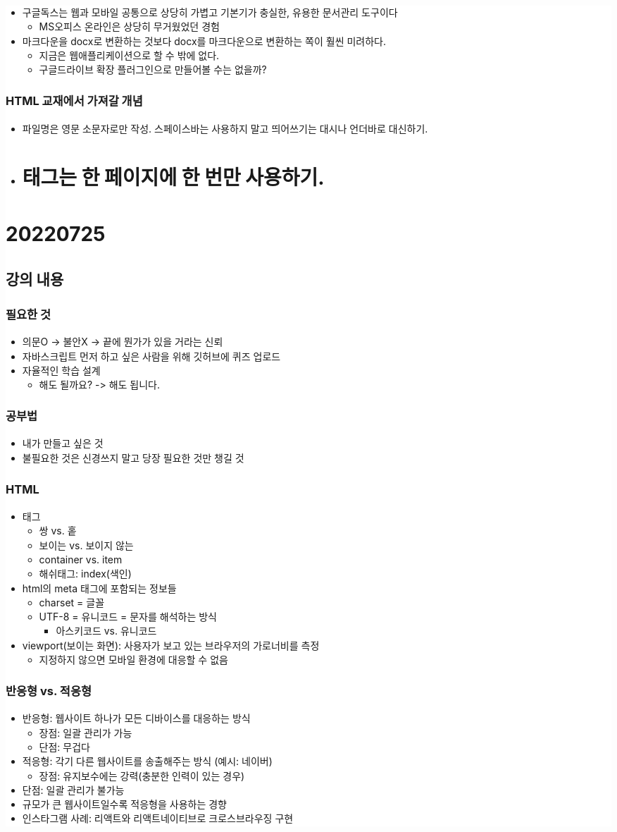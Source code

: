 - 구글독스는 웹과 모바일 공통으로 상당히 가볍고 기본기가 충실한, 유용한 문서관리 도구이다
    - MS오피스 온라인은 상당히 무거웠었던 경험
- 마크다운을 docx로 변환하는 것보다 docx를 마크다운으로 변환하는 쪽이 훨씬 미려하다.
    - 지금은 웹애플리케이션으로 할 수 밖에 없다.
    - 구글드라이브 확장 플러그인으로 만들어볼 수는 없을까?

### HTML 교재에서 가져갈 개념

- 파일명은 영문 소문자로만 작성. 스페이스바는 사용하지 말고 띄어쓰기는 대시나 언더바로 대신하기.
- <h1> 태그는 한 페이지에 한 번만 사용하기.

# 20220725

## 강의 내용

### 필요한 것

- 의문O -> 불안X -> 끝에 뭔가가 있을 거라는 신뢰
- 자바스크립트 먼저 하고 싶은 사람을 위해 깃허브에 퀴즈 업로드
- 자율적인 학습 설계
    - 해도 될까요? -> 해도 됩니다.

### 공부법

- 내가 만들고 싶은 것
- 불필요한 것은 신경쓰지 말고 당장 필요한 것만 챙길 것

### HTML

- 태그
    - 쌍 vs. 홑
    - 보이는 vs. 보이지 않는
    - container vs. item
    - 해쉬태그: index(색인)
- html의 meta 태그에 포함되는 정보들
    - charset = 글꼴
    - UTF-8 = 유니코드 = 문자를 해석하는 방식
        - 아스키코드 vs. 유니코드
- viewport(보이는 화면): 사용자가 보고 있는 브라우저의 가로너비를 측정
    - 지정하지 않으면 모바일 환경에 대응할 수 없음

### 반응형 vs. 적응형

- 반응형: 웹사이트 하나가 모든 디바이스를 대응하는 방식
    - 장점: 일괄 관리가 가능
    - 단점: 무겁다
- 적응형: 각기 다른 웹사이트를 송출해주는 방식 (예시: 네이버)
    - 장점: 유지보수에는 강력(충분한 인력이 있는 경우)
- 단점: 일괄 관리가 불가능
- 규모가 큰 웹사이트일수록 적응형을 사용하는 경향
- 인스타그램 사례: 리액트와 리액트네이티브로 크로스브라우징 구현
